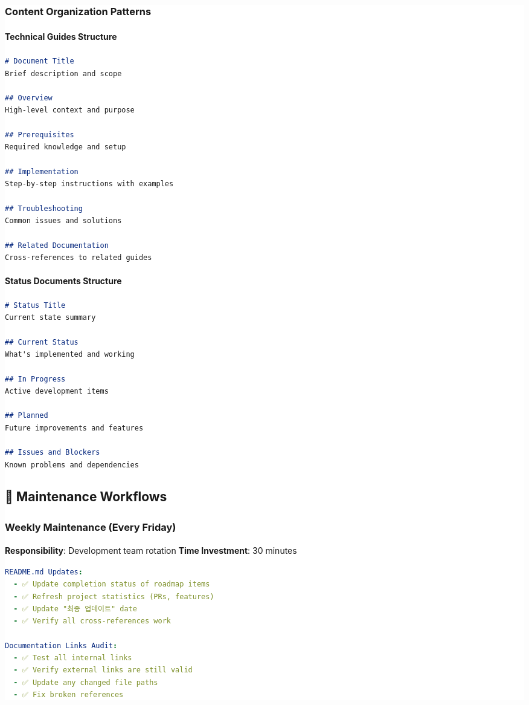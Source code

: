 ### Content Organization Patterns

#### Technical Guides Structure
```markdown
# Document Title
Brief description and scope

## Overview
High-level context and purpose

## Prerequisites
Required knowledge and setup

## Implementation
Step-by-step instructions with examples

## Troubleshooting
Common issues and solutions

## Related Documentation
Cross-references to related guides
```

#### Status Documents Structure
```markdown
# Status Title
Current state summary

## Current Status
What's implemented and working

## In Progress
Active development items

## Planned
Future improvements and features

## Issues and Blockers
Known problems and dependencies
```

## 🔄 Maintenance Workflows

### Weekly Maintenance (Every Friday)
**Responsibility**: Development team rotation
**Time Investment**: 30 minutes

```yaml
README.md Updates:
  - ✅ Update completion status of roadmap items
  - ✅ Refresh project statistics (PRs, features)
  - ✅ Update "최종 업데이트" date
  - ✅ Verify all cross-references work

Documentation Links Audit:
  - ✅ Test all internal links
  - ✅ Verify external links are still valid
  - ✅ Update any changed file paths
  - ✅ Fix broken references
```
